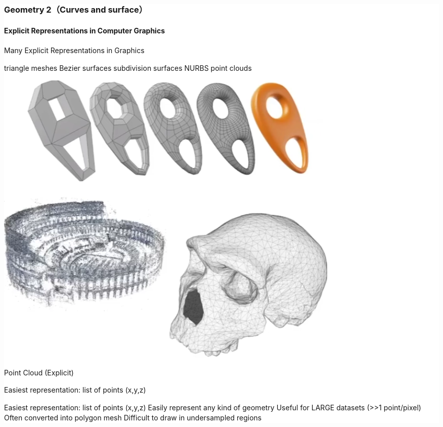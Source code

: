 ### Geometry 2（Curves and surface）

#### Explicit Representations in Computer Graphics

Many Explicit Representations in Graphics

triangle meshes
Bezier surfaces
subdivision surfaces
NURBS
point clouds

![](../../../assets/img/2022-08-27/fast_22-44-44.png)

Point Cloud (Explicit)

Easiest representation: list of points (x,y,z)

Easiest representation: list of points (x,y,z)
Easily represent any kind of geometry
Useful for LARGE datasets (>>1 point/pixel)
Often converted into polygon mesh
Difficult to draw in undersampled regions
